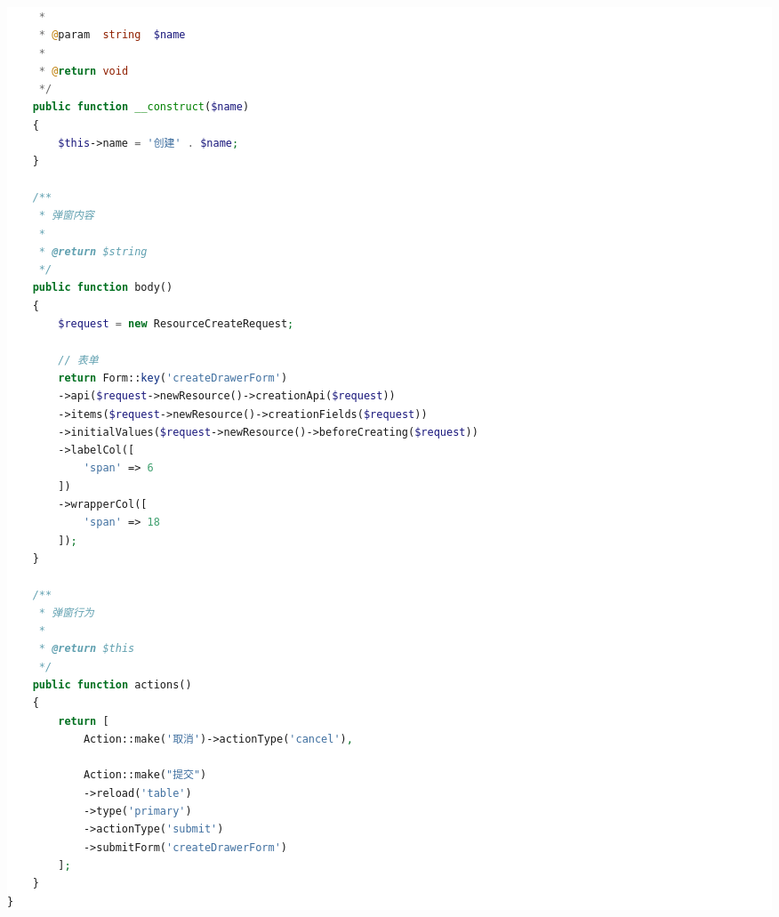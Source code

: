 ```php
     *
     * @param  string  $name
     * 
     * @return void
     */
    public function __construct($name)
    {
        $this->name = '创建' . $name;
    }

    /**
     * 弹窗内容
     * 
     * @return $string
     */
    public function body()
    {
        $request = new ResourceCreateRequest;

        // 表单
        return Form::key('createDrawerForm')
        ->api($request->newResource()->creationApi($request))
        ->items($request->newResource()->creationFields($request))
        ->initialValues($request->newResource()->beforeCreating($request))
        ->labelCol([
            'span' => 6
        ])
        ->wrapperCol([
            'span' => 18
        ]);
    }

    /**
     * 弹窗行为
     *
     * @return $this
     */
    public function actions()
    {
        return [
            Action::make('取消')->actionType('cancel'),
            
            Action::make("提交")
            ->reload('table')
            ->type('primary')
            ->actionType('submit')
            ->submitForm('createDrawerForm')
        ];
    }
}
```
